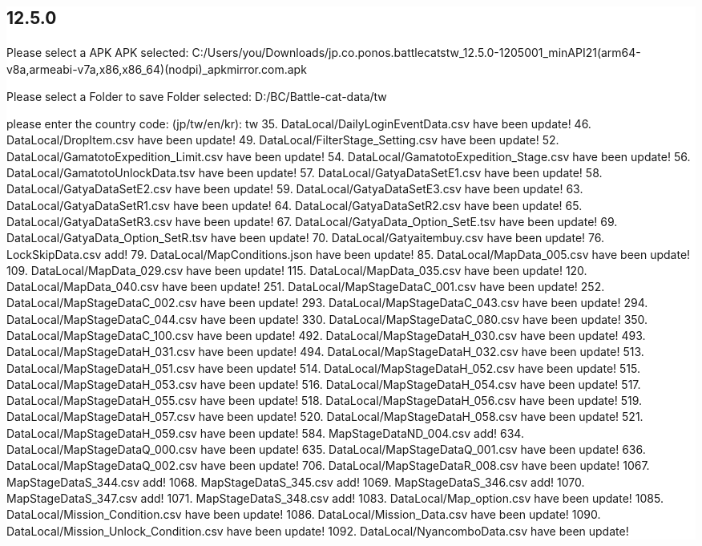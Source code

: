 ## 12.5.0
Please select a APK
APK selected:   C:/Users/you/Downloads/jp.co.ponos.battlecatstw_12.5.0-1205001_minAPI21(arm64-v8a,armeabi-v7a,x86,x86_64)(nodpi)_apkmirror.com.apk

Please select a Folder to save
Folder selected:   D:/BC/Battle-cat-data/tw

please enter the country code: (jp/tw/en/kr): tw
35. DataLocal/DailyLoginEventData.csv have been update!
46. DataLocal/DropItem.csv have been update!
49. DataLocal/FilterStage_Setting.csv have been update!
52. DataLocal/GamatotoExpedition_Limit.csv have been update!
54. DataLocal/GamatotoExpedition_Stage.csv have been update!
56. DataLocal/GamatotoUnlockData.tsv have been update!
57. DataLocal/GatyaDataSetE1.csv have been update!
58. DataLocal/GatyaDataSetE2.csv have been update!
59. DataLocal/GatyaDataSetE3.csv have been update!
63. DataLocal/GatyaDataSetR1.csv have been update!
64. DataLocal/GatyaDataSetR2.csv have been update!
65. DataLocal/GatyaDataSetR3.csv have been update!
67. DataLocal/GatyaData_Option_SetE.tsv have been update!
69. DataLocal/GatyaData_Option_SetR.tsv have been update!
70. DataLocal/Gatyaitembuy.csv have been update!
76. LockSkipData.csv add!
79. DataLocal/MapConditions.json have been update!
85. DataLocal/MapData_005.csv have been update!
109. DataLocal/MapData_029.csv have been update!
115. DataLocal/MapData_035.csv have been update!
120. DataLocal/MapData_040.csv have been update!
251. DataLocal/MapStageDataC_001.csv have been update!
252. DataLocal/MapStageDataC_002.csv have been update!
293. DataLocal/MapStageDataC_043.csv have been update!
294. DataLocal/MapStageDataC_044.csv have been update!
330. DataLocal/MapStageDataC_080.csv have been update!
350. DataLocal/MapStageDataC_100.csv have been update!
492. DataLocal/MapStageDataH_030.csv have been update!
493. DataLocal/MapStageDataH_031.csv have been update!
494. DataLocal/MapStageDataH_032.csv have been update!
513. DataLocal/MapStageDataH_051.csv have been update!
514. DataLocal/MapStageDataH_052.csv have been update!
515. DataLocal/MapStageDataH_053.csv have been update!
516. DataLocal/MapStageDataH_054.csv have been update!
517. DataLocal/MapStageDataH_055.csv have been update!
518. DataLocal/MapStageDataH_056.csv have been update!
519. DataLocal/MapStageDataH_057.csv have been update!
520. DataLocal/MapStageDataH_058.csv have been update!
521. DataLocal/MapStageDataH_059.csv have been update!
584. MapStageDataND_004.csv add!
634. DataLocal/MapStageDataQ_000.csv have been update!
635. DataLocal/MapStageDataQ_001.csv have been update!
636. DataLocal/MapStageDataQ_002.csv have been update!
706. DataLocal/MapStageDataR_008.csv have been update!
1067. MapStageDataS_344.csv add!
1068. MapStageDataS_345.csv add!
1069. MapStageDataS_346.csv add!
1070. MapStageDataS_347.csv add!
1071. MapStageDataS_348.csv add!
1083. DataLocal/Map_option.csv have been update!
1085. DataLocal/Mission_Condition.csv have been update!
1086. DataLocal/Mission_Data.csv have been update!
1090. DataLocal/Mission_Unlock_Condition.csv have been update!
1092. DataLocal/NyancomboData.csv have been update!